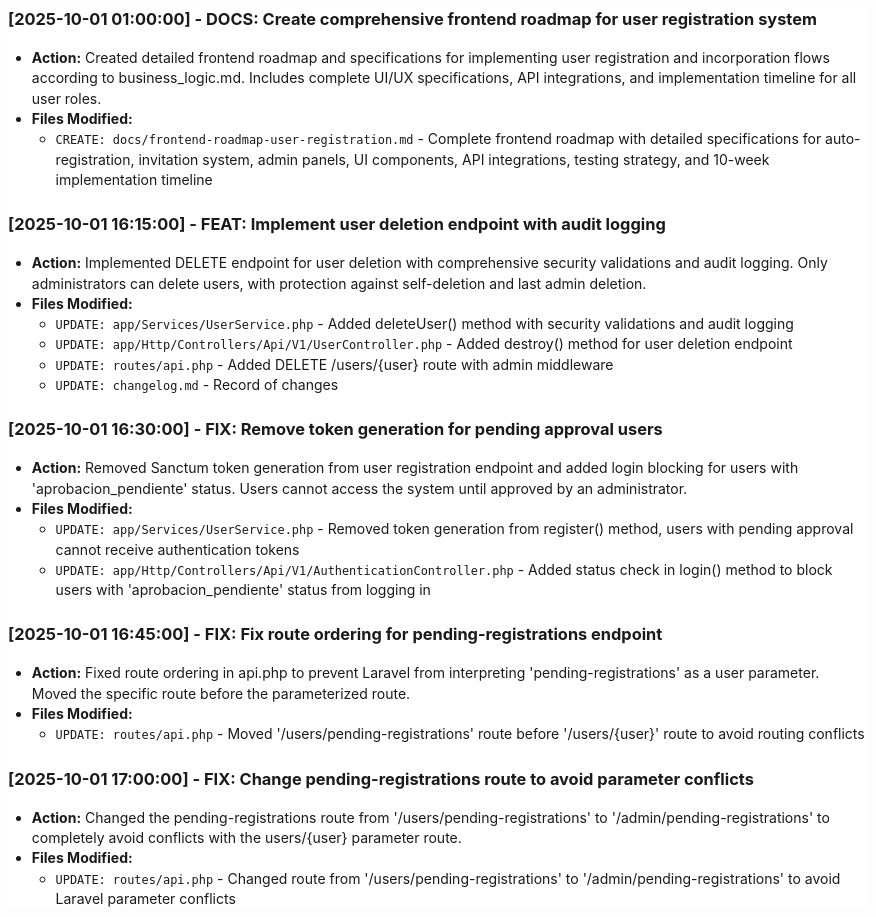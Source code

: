 ### [2025-10-01 01:00:00] - DOCS: Create comprehensive frontend roadmap for user registration system
*   **Action:** Created detailed frontend roadmap and specifications for implementing user registration and incorporation flows according to business_logic.md. Includes complete UI/UX specifications, API integrations, and implementation timeline for all user roles.
*   **Files Modified:**
    *   `CREATE: docs/frontend-roadmap-user-registration.md` - Complete frontend roadmap with detailed specifications for auto-registration, invitation system, admin panels, UI components, API integrations, testing strategy, and 10-week implementation timeline

### [2025-10-01 16:15:00] - FEAT: Implement user deletion endpoint with audit logging
*   **Action:** Implemented DELETE endpoint for user deletion with comprehensive security validations and audit logging. Only administrators can delete users, with protection against self-deletion and last admin deletion.
*   **Files Modified:**
    *   `UPDATE: app/Services/UserService.php` - Added deleteUser() method with security validations and audit logging
    *   `UPDATE: app/Http/Controllers/Api/V1/UserController.php` - Added destroy() method for user deletion endpoint
    *   `UPDATE: routes/api.php` - Added DELETE /users/{user} route with admin middleware
    *   `UPDATE: changelog.md` - Record of changes

### [2025-10-01 16:30:00] - FIX: Remove token generation for pending approval users
*   **Action:** Removed Sanctum token generation from user registration endpoint and added login blocking for users with 'aprobacion_pendiente' status. Users cannot access the system until approved by an administrator.
*   **Files Modified:**
    *   `UPDATE: app/Services/UserService.php` - Removed token generation from register() method, users with pending approval cannot receive authentication tokens
    *   `UPDATE: app/Http/Controllers/Api/V1/AuthenticationController.php` - Added status check in login() method to block users with 'aprobacion_pendiente' status from logging in

### [2025-10-01 16:45:00] - FIX: Fix route ordering for pending-registrations endpoint
*   **Action:** Fixed route ordering in api.php to prevent Laravel from interpreting 'pending-registrations' as a user parameter. Moved the specific route before the parameterized route.
*   **Files Modified:**
    *   `UPDATE: routes/api.php` - Moved '/users/pending-registrations' route before '/users/{user}' route to avoid routing conflicts

### [2025-10-01 17:00:00] - FIX: Change pending-registrations route to avoid parameter conflicts
*   **Action:** Changed the pending-registrations route from '/users/pending-registrations' to '/admin/pending-registrations' to completely avoid conflicts with the users/{user} parameter route.
*   **Files Modified:**
    *   `UPDATE: routes/api.php` - Changed route from '/users/pending-registrations' to '/admin/pending-registrations' to avoid Laravel parameter conflicts
